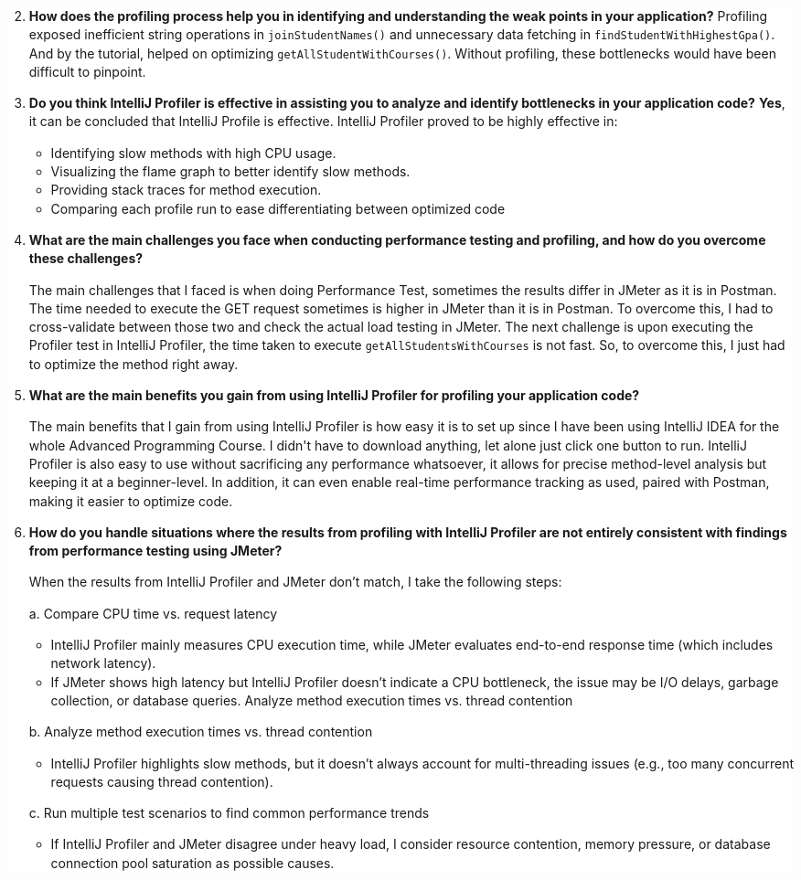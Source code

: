 2. **How does the profiling process help you in identifying and understanding the weak points in your application?**
Profiling exposed inefficient string operations in `joinStudentNames()` and unnecessary data fetching in `findStudentWithHighestGpa()`. And by the tutorial, helped on optimizing `getAllStudentWithCourses()`.  Without profiling, these bottlenecks would have been difficult to pinpoint.

3. **Do you think IntelliJ Profiler is effective in assisting you to analyze and identify bottlenecks in your application code?**
**Yes**, it can be concluded that IntelliJ Profile is effective. IntelliJ Profiler proved to be highly effective in:
    - Identifying slow methods with high CPU usage.
    - Visualizing the flame graph to better identify slow methods.
    - Providing stack traces for method execution.
    - Comparing each profile run to ease differentiating between optimized code

4. **What are the main challenges you face when conducting performance testing and profiling, and how do you overcome these challenges?**

     The main challenges that I faced is when doing Performance Test, sometimes the results differ in JMeter as it is in Postman. The time needed to execute the GET request sometimes is higher in JMeter than it is in Postman. To overcome this, I had to cross-validate between those two and check the actual load testing in JMeter. The next challenge is upon executing the Profiler test in IntelliJ Profiler, the time taken to execute `getAllStudentsWithCourses` is not fast. So, to overcome this, I just had to optimize the method right away.

5. **What are the main benefits you gain from using IntelliJ Profiler for profiling your application code?**

     The main benefits that I gain from using IntelliJ Profiler is how easy it is to set up since I have been using IntelliJ IDEA for the whole Advanced Programming Course. I didn't have to download anything, let alone just click one button to run. IntelliJ Profiler is also easy to use without sacrificing any performance whatsoever, it allows for precise method-level analysis but keeping it at a beginner-level. In addition, it can even enable real-time performance tracking as used, paired with Postman, making it easier to optimize code.
   
6. **How do you handle situations where the results from profiling with IntelliJ Profiler are not entirely consistent with findings from performance testing using JMeter?**

    When the results from IntelliJ Profiler and JMeter don’t match, I take the following steps:

    a. Compare CPU time vs. request latency
   
   - IntelliJ Profiler mainly measures CPU execution time, while JMeter evaluates end-to-end response time (which includes network latency).
   - If JMeter shows high latency but IntelliJ Profiler doesn’t indicate a CPU bottleneck, the issue may be I/O delays, garbage collection, or database queries. Analyze method execution times vs. thread contention

    b. Analyze method execution times vs. thread contention

   - IntelliJ Profiler highlights slow methods, but it doesn’t always account for multi-threading issues (e.g., too many concurrent requests causing thread contention).

    c. Run multiple test scenarios to find common performance trends

    - If IntelliJ Profiler and JMeter disagree under heavy load, I consider resource contention, memory pressure, or database connection pool saturation as possible causes.
